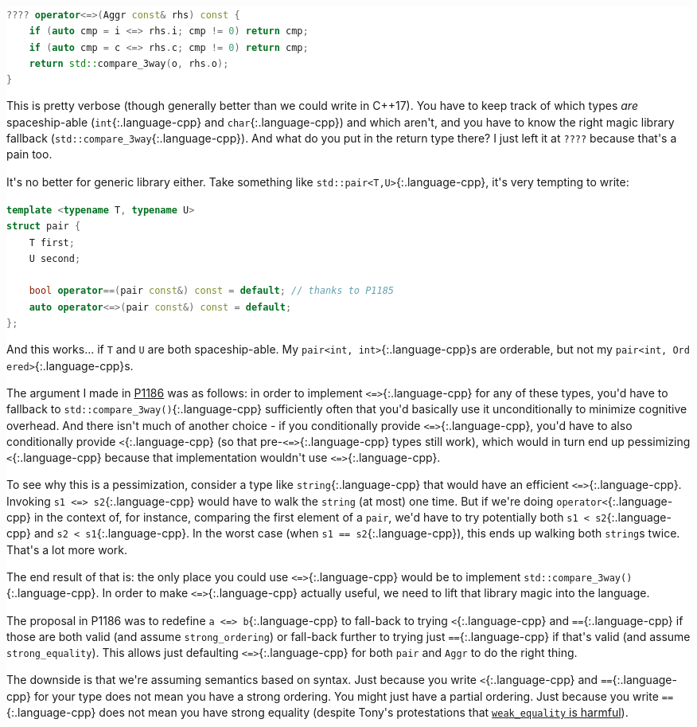```cpp
???? operator<=>(Aggr const& rhs) const {
    if (auto cmp = i <=> rhs.i; cmp != 0) return cmp;
    if (auto cmp = c <=> rhs.c; cmp != 0) return cmp;
    return std::compare_3way(o, rhs.o);
}
```

This is pretty verbose (though generally better than we could write in C++17). You have to keep track of which types _are_ spaceship-able (`int`{:.language-cpp} and `char`{:.language-cpp}) and which aren't, and you have to know the right magic library fallback (`std::compare_3way`{:.language-cpp}). And what do you put in the return type there? I just left it at `????` because that's a pain too. 

It's no better for generic library either. Take something like `std::pair<T,U>`{:.language-cpp}, it's very tempting to write:

```cpp
template <typename T, typename U>
struct pair {
    T first;
    U second;
    
    bool operator==(pair const&) const = default; // thanks to P1185
    auto operator<=>(pair const&) const = default;
};
```

And this works... if `T` and `U` are both spaceship-able. My `pair<int, int>`{:.language-cpp}s are orderable, but not my `pair<int, Ordered>`{:.language-cpp}s. 

The argument I made in [P1186](https://wg21.link/p1186r0) was as follows: in order to implement `<=>`{:.language-cpp} for any of these types, you'd have to fallback to `std::compare_3way()`{:.language-cpp} sufficiently often that you'd basically use it unconditionally to minimize cognitive overhead. And there isn't much of another choice - if you conditionally provide `<=>`{:.language-cpp}, you'd have to also conditionally provide `<`{:.language-cpp} (so that pre-`<=>`{:.language-cpp} types still work), which would in turn end up pessimizing `<`{:.language-cpp} because that implementation wouldn't use `<=>`{:.language-cpp}. 

To see why this is a pessimization, consider a type like `string`{:.language-cpp} that would have an efficient `<=>`{:.language-cpp}. Invoking `s1 <=> s2`{:.language-cpp} would have to walk the `string` (at most) one time. But if we're doing `operator<`{:.language-cpp} in the context of, for instance, comparing the first element of a `pair`, we'd have to try potentially both `s1 < s2`{:.language-cpp} and `s2 < s1`{:.language-cpp}. In the worst case (when `s1 == s2`{:.language-cpp}), this ends up walking both `string`s twice. That's a lot more work. 

The end result of that is: the only place you could use `<=>`{:.language-cpp} would be to implement `std::compare_3way()`{:.language-cpp}. In order to make `<=>`{:.language-cpp} actually useful, we need to lift that library magic into the language. 

The proposal in P1186 was to redefine `a <=> b`{:.language-cpp} to fall-back to trying `<`{:.language-cpp} and `==`{:.language-cpp} if those are both valid (and assume `strong_ordering`) or fall-back further to trying just `==`{:.language-cpp} if that's valid (and assume `strong_equality`). This allows just defaulting `<=>`{:.language-cpp} for both `pair` and `Aggr` to do the right thing. 

The downside is that we're assuming semantics based on syntax. Just because you write `<`{:.language-cpp} and `==`{:.language-cpp} for your type does not mean you have a strong ordering. You might just have a partial ordering. Just because you write `==`{:.language-cpp} does not mean you have strong equality (despite Tony's protestations that [`weak_equality` is harmful](http://open-std.org/JTC1/SC22/WG21/docs/papers/2018/p1307r0.pdf)). 
